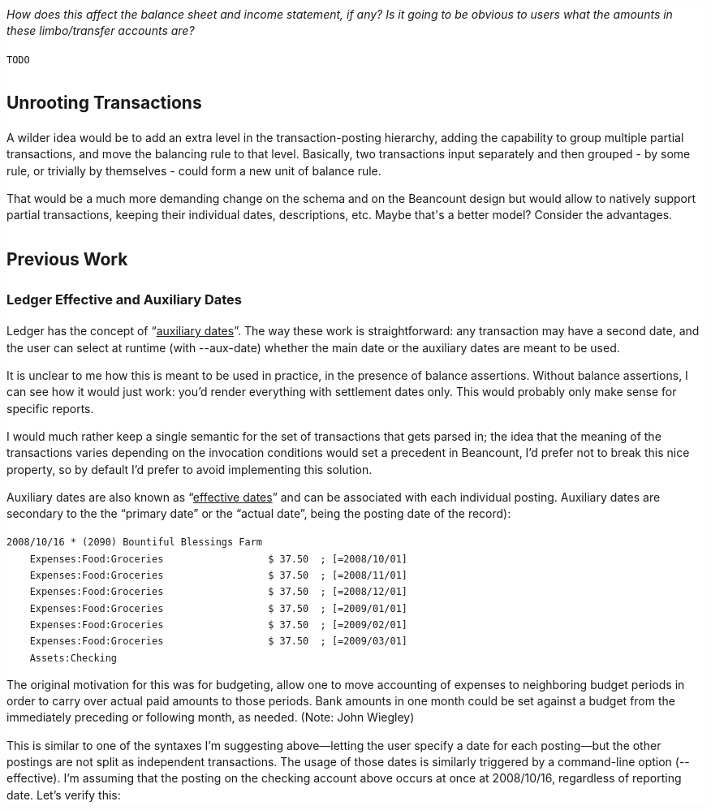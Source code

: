 *How does this affect the balance sheet and income statement, if any? Is it going to be obvious to users what the amounts in these limbo/transfer accounts are?*

    TODO

Unrooting Transactions
----------------------

A wilder idea would be to add an extra level in the transaction-posting hierarchy, adding the capability to group multiple partial transactions, and move the balancing rule to that level. Basically, two transactions input separately and then grouped - by some rule, or trivially by themselves - could form a new unit of balance rule.

That would be a much more demanding change on the schema and on the Beancount design but would allow to natively support partial transactions, keeping their individual dates, descriptions, etc. Maybe that's a better model? Consider the advantages.

Previous Work
-------------

### Ledger Effective and Auxiliary Dates

Ledger has the concept of “[<span class="underline">auxiliary dates</span>](http://ledger-cli.org/3.0/doc/ledger3.html#Auxiliary-dates)”. The way these work is straightforward: any transaction may have a second date, and the user can select at runtime (with --aux-date) whether the main date or the auxiliary dates are meant to be used.

It is unclear to me how this is meant to be used in practice, in the presence of balance assertions. Without balance assertions, I can see how it would just work: you’d render everything with settlement dates only. This would probably only make sense for specific reports.

I would much rather keep a single semantic for the set of transactions that gets parsed in; the idea that the meaning of the transactions varies depending on the invocation conditions would set a precedent in Beancount, I’d prefer not to break this nice property, so by default I’d prefer to avoid implementing this solution.

Auxiliary dates are also known as “[<span class="underline">effective dates</span>](http://ledger-cli.org/3.0/doc/ledger3.html#Effective-Dates)” and can be associated with each individual posting. Auxiliary dates are secondary to the the “primary date” or the “actual date”, being the posting date of the record):

    2008/10/16 * (2090) Bountiful Blessings Farm
        Expenses:Food:Groceries                  $ 37.50  ; [=2008/10/01]
        Expenses:Food:Groceries                  $ 37.50  ; [=2008/11/01]
        Expenses:Food:Groceries                  $ 37.50  ; [=2008/12/01]
        Expenses:Food:Groceries                  $ 37.50  ; [=2009/01/01]
        Expenses:Food:Groceries                  $ 37.50  ; [=2009/02/01]
        Expenses:Food:Groceries                  $ 37.50  ; [=2009/03/01]
        Assets:Checking

The original motivation for this was for budgeting, allow one to move accounting of expenses to neighboring budget periods in order to carry over actual paid amounts to those periods. Bank amounts in one month could be set against a budget from the immediately preceding or following month, as needed. (Note: John Wiegley)

This is similar to one of the syntaxes I’m suggesting above—letting the user specify a date for each posting—but the other postings are not split as independent transactions. The usage of those dates is similarly triggered by a command-line option (--effective). I’m assuming that the posting on the checking account above occurs at once at 2008/10/16, regardless of reporting date. Let’s verify this:
